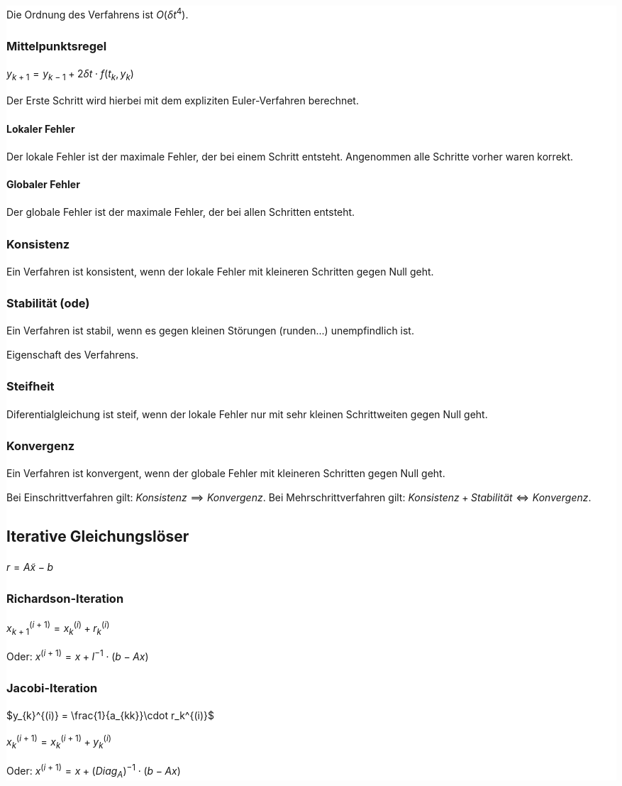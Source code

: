 Die Ordnung des Verfahrens ist $O(\delta t^4)$.

### Mittelpunktsregel

$y_{k+1} = y_{k-1} + 2 \delta t \cdot f(t_k, y_k)$

Der Erste Schritt wird hierbei mit dem expliziten Euler-Verfahren berechnet.

#### Lokaler Fehler

Der lokale Fehler ist der maximale Fehler, der bei einem Schritt entsteht.
Angenommen alle Schritte vorher waren korrekt.

#### Globaler Fehler

Der globale Fehler ist der maximale Fehler, der bei allen Schritten entsteht.

### Konsistenz

Ein Verfahren ist konsistent, wenn der lokale Fehler mit kleineren Schritten gegen Null geht.

### Stabilität (ode)

Ein Verfahren ist stabil, wenn es gegen kleinen Störungen (runden...) unempfindlich ist.

Eigenschaft des Verfahrens.

### Steifheit

Diferentialgleichung ist steif, wenn der lokale Fehler nur mit sehr kleinen Schrittweiten gegen Null geht.

### Konvergenz

Ein Verfahren ist konvergent, wenn der globale Fehler mit kleineren Schritten gegen Null geht.

Bei Einschrittverfahren gilt: $Konsistenz \implies Konvergenz$.
Bei Mehrschrittverfahren gilt: $Konsistenz + Stabilität \iff Konvergenz$.

## Iterative Gleichungslöser

$r=A\tilde{x}-b$

### Richardson-Iteration

$x_{k+1}^{(i+1)} = x_k^{(i)} + r_k^{(i)}$

Oder: $x^{(i+1)}=x+I^{-1}\cdot (b-Ax)$

### Jacobi-Iteration

$y_{k}^{(i)} = \frac{1}{a_{kk}}\cdot r_k^{(i)}$

$x_{k}^{(i+1)} = x_k^{(i+1)} + y_k^{(i)}$

Oder: $x^{(i+1)}=x+{(Diag_A)}^{-1}\cdot (b-Ax)$
